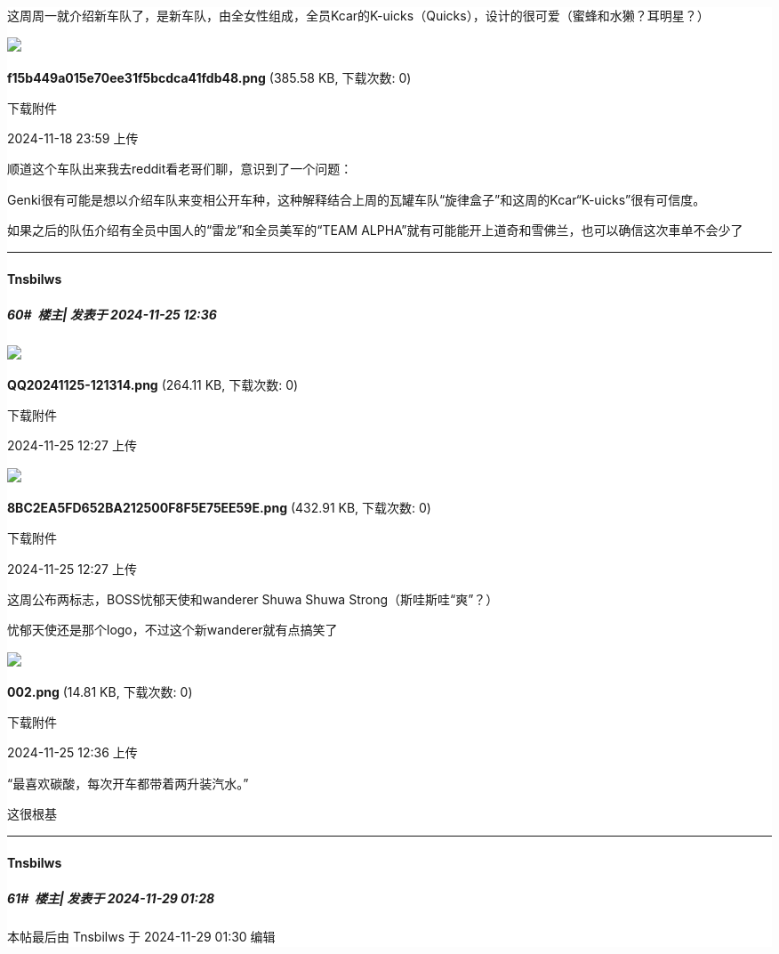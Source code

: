 这周周一就介绍新车队了，是新车队，由全女性组成，全员Kcar的K-uicks（Quicks），设计的很可爱（蜜蜂和水獭？耳明星？）

<img src="https://img.saraba1st.com/forum/202411/18/235953uvaqjyz9ddkb0xx9.png" referrerpolicy="no-referrer">

<strong>f15b449a015e70ee31f5bcdca41fdb48.png</strong> (385.58 KB, 下载次数: 0)

下载附件

2024-11-18 23:59 上传

顺道这个车队出来我去reddit看老哥们聊，意识到了一个问题：

Genki很有可能是想以介绍车队来变相公开车种，这种解释结合上周的瓦罐车队“旋律盒子”和这周的Kcar“K-uicks”很有可信度。

如果之后的队伍介绍有全员中国人的“雷龙”和全员美军的“TEAM ALPHA”就有可能能开上道奇和雪佛兰，也可以确信这次車单不会少了

*****

####  Tnsbilws  
##### 60#         楼主| 发表于 2024-11-25 12:36

<img src="https://img.saraba1st.com/forum/202411/25/122709oavzcjtcv0uu52js.png" referrerpolicy="no-referrer">

<strong>QQ20241125-121314.png</strong> (264.11 KB, 下载次数: 0)

下载附件

2024-11-25 12:27 上传

<img src="https://img.saraba1st.com/forum/202411/25/122710vuut6nph670dund0.png" referrerpolicy="no-referrer">

<strong>8BC2EA5FD652BA212500F8F5E75EE59E.png</strong> (432.91 KB, 下载次数: 0)

下载附件

2024-11-25 12:27 上传

这周公布两标志，BOSS忧郁天使和wanderer Shuwa Shuwa Strong（斯哇斯哇“爽”？）

忧郁天使还是那个logo，不过这个新wanderer就有点搞笑了

<img src="https://img.saraba1st.com/forum/202411/25/123606h2gwmhm2ok2mk2zh.png" referrerpolicy="no-referrer">

<strong>002.png</strong> (14.81 KB, 下载次数: 0)

下载附件

2024-11-25 12:36 上传

“最喜欢碳酸，每次开车都带着两升装汽水。”

这很根基

*****

####  Tnsbilws  
##### 61#         楼主| 发表于 2024-11-29 01:28

 本帖最后由 Tnsbilws 于 2024-11-29 01:30 编辑 
